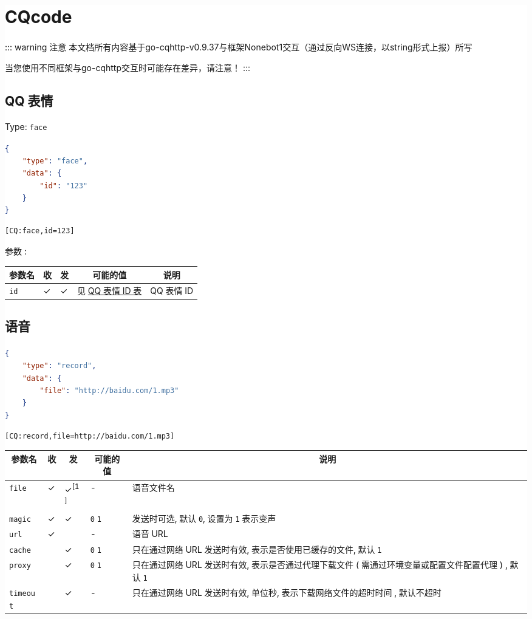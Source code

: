 # CQcode

::: warning 注意
本文档所有内容基于go-cqhttp-v0.9.37与框架Nonebot1交互（通过反向WS连接，以string形式上报）所写

当您使用不同框架与go-cqhttp交互时可能存在差异，请注意！
:::

## QQ 表情

Type: `face`

```json
{
    "type": "face",
    "data": {
        "id": "123"
    }
}
```

```
[CQ:face,id=123]
```

参数 : 

| 参数名 | 收 | 发 | 可能的值 | 说明 |
| --- | --- | --- | --- | --- |
| `id` | ✓ | ✓ | 见 [QQ 表情 ID 表](https://github.com/richardchien/coolq-http-api/wiki/%E8%A1%A8%E6%83%85-CQ-%E7%A0%81-ID-%E8%A1%A8) | QQ 表情 ID |

## 语音

```json
{
    "type": "record",
    "data": {
        "file": "http://baidu.com/1.mp3"
    }
}
```

```
[CQ:record,file=http://baidu.com/1.mp3]
```

| 参数名 | 收 | 发 | 可能的值 | 说明 |
| --- | --- | --- | --- | --- |
| `file` | ✓ | ✓<sup>[1]</sup> | - | 语音文件名 |
| `magic` | ✓ | ✓ | `0` `1` | 发送时可选, 默认 `0`, 设置为 `1` 表示变声 |
| `url` | ✓ |  | - | 语音 URL |
| `cache` |  | ✓ | `0` `1` | 只在通过网络 URL 发送时有效, 表示是否使用已缓存的文件, 默认 `1` |
| `proxy` |  | ✓ | `0` `1` | 只在通过网络 URL 发送时有效, 表示是否通过代理下载文件 ( 需通过环境变量或配置文件配置代理 ) , 默认 `1` |
| `timeout` |  | ✓ | - | 只在通过网络 URL 发送时有效, 单位秒, 表示下载网络文件的超时时间 , 默认不超时|
